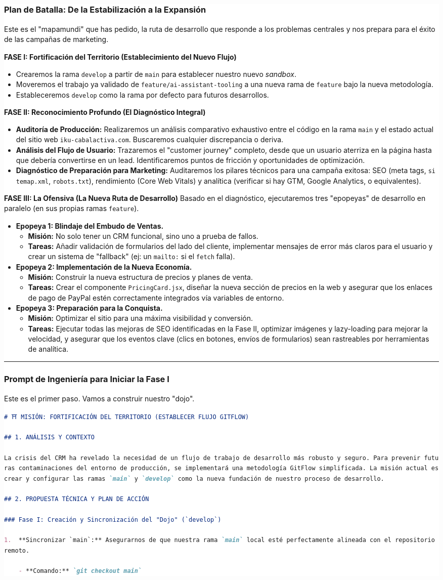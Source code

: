 
### Plan de Batalla: De la Estabilización a la Expansión

Este es el "mapamundi" que has pedido, la ruta de desarrollo que responde a los problemas centrales y nos prepara para el éxito de las campañas de marketing.

**FASE I: Fortificación del Territorio (Establecimiento del Nuevo Flujo)**

- Crearemos la rama `develop` a partir de `main` para establecer nuestro nuevo _sandbox_.
- Moveremos el trabajo ya validado de `feature/ai-assistant-tooling` a una nueva rama de `feature` bajo la nueva metodología.
- Estableceremos `develop` como la rama por defecto para futuros desarrollos.

**FASE II: Reconocimiento Profundo (El Diagnóstico Integral)**

- **Auditoría de Producción:** Realizaremos un análisis comparativo exhaustivo entre el código en la rama `main` y el estado actual del sitio web `iku-cabalactiva.com`. Buscaremos cualquier discrepancia o deriva.
- **Análisis del Flujo de Usuario:** Trazaremos el "customer journey" completo, desde que un usuario aterriza en la página hasta que debería convertirse en un lead. Identificaremos puntos de fricción y oportunidades de optimización.
- **Diagnóstico de Preparación para Marketing:** Auditaremos los pilares técnicos para una campaña exitosa: SEO (meta tags, `sitemap.xml`, `robots.txt`), rendimiento (Core Web Vitals) y analítica (verificar si hay GTM, Google Analytics, o equivalentes).

**FASE III: La Ofensiva (La Nueva Ruta de Desarrollo)**
Basado en el diagnóstico, ejecutaremos tres "epopeyas" de desarrollo en paralelo (en sus propias ramas `feature`).

- **Epopeya 1: Blindaje del Embudo de Ventas.**
  - **Misión:** No solo tener un CRM funcional, sino uno a prueba de fallos.
  - **Tareas:** Añadir validación de formularios del lado del cliente, implementar mensajes de error más claros para el usuario y crear un sistema de "fallback" (ej: un `mailto:` si el `fetch` falla).
- **Epopeya 2: Implementación de la Nueva Economía.**
  - **Misión:** Construir la nueva estructura de precios y planes de venta.
  - **Tareas:** Crear el componente `PricingCard.jsx`, diseñar la nueva sección de precios en la web y asegurar que los enlaces de pago de PayPal estén correctamente integrados vía variables de entorno.
- **Epopeya 3: Preparación para la Conquista.**
  - **Misión:** Optimizar el sitio para una máxima visibilidad y conversión.
  - **Tareas:** Ejecutar todas las mejoras de SEO identificadas en la Fase II, optimizar imágenes y lazy-loading para mejorar la velocidad, y asegurar que los eventos clave (clics en botones, envíos de formularios) sean rastreables por herramientas de analítica.

---

### Prompt de Ingeniería para Iniciar la Fase I

Este es el primer paso. Vamos a construir nuestro "dojo".

```markdown
# ⛩️ MISIÓN: FORTIFICACIÓN DEL TERRITORIO (ESTABLECER FLUJO GITFLOW)

## 1. ANÁLISIS Y CONTEXTO

La crisis del CRM ha revelado la necesidad de un flujo de trabajo de desarrollo más robusto y seguro. Para prevenir futuras contaminaciones del entorno de producción, se implementará una metodología GitFlow simplificada. La misión actual es crear y configurar las ramas `main` y `develop` como la nueva fundación de nuestro proceso de desarrollo.

## 2. PROPUESTA TÉCNICA Y PLAN DE ACCIÓN

### Fase I: Creación y Sincronización del "Dojo" (`develop`)

1.  **Sincronizar `main`:** Asegurarnos de que nuestra rama `main` local esté perfectamente alineada con el repositorio remoto.

    - **Comando:** `git checkout main`
```